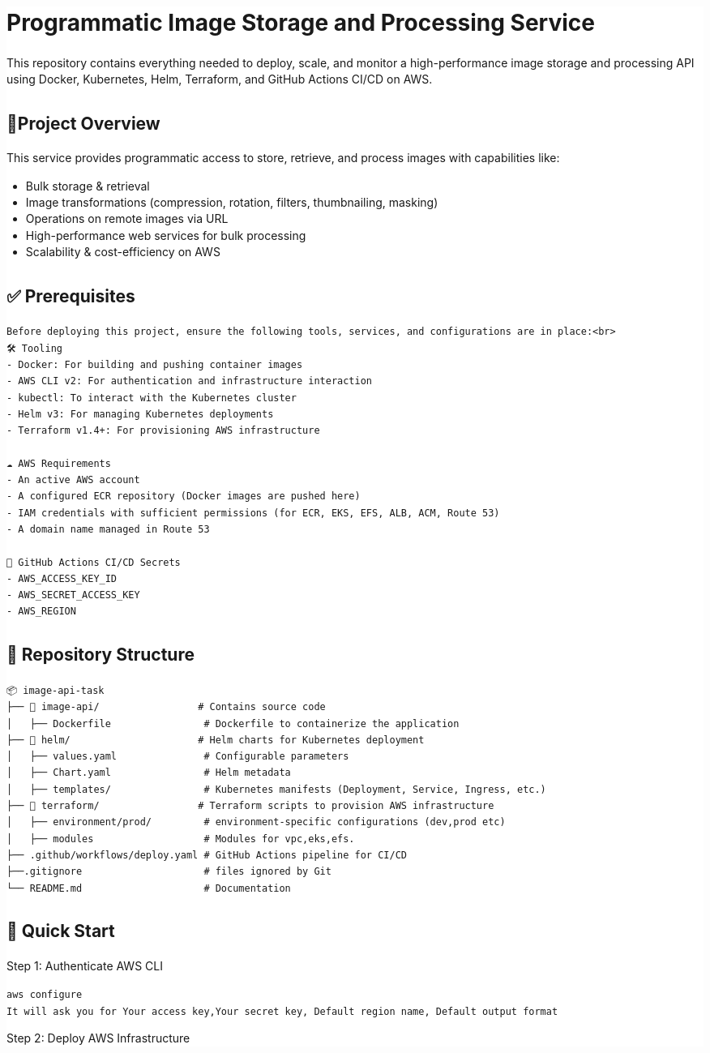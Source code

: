 # Programmatic Image Storage and Processing Service
This repository contains everything needed to deploy, scale, and monitor a high-performance image storage and processing API using Docker, Kubernetes, Helm, Terraform, and GitHub Actions CI/CD on AWS.

## 📌Project Overview
This service provides programmatic access to store, retrieve, and process images with capabilities like:
- Bulk storage & retrieval
- Image transformations (compression, rotation, filters, thumbnailing, masking)
- Operations on remote images via URL
- High-performance web services for bulk processing
- Scalability & cost-efficiency on AWS

## ✅ Prerequisites
```
Before deploying this project, ensure the following tools, services, and configurations are in place:<br>
🛠 Tooling
- Docker: For building and pushing container images
- AWS CLI v2: For authentication and infrastructure interaction
- kubectl: To interact with the Kubernetes cluster
- Helm v3: For managing Kubernetes deployments
- Terraform v1.4+: For provisioning AWS infrastructure

☁️ AWS Requirements 
- An active AWS account
- A configured ECR repository (Docker images are pushed here)
- IAM credentials with sufficient permissions (for ECR, EKS, EFS, ALB, ACM, Route 53)
- A domain name managed in Route 53

🔐 GitHub Actions CI/CD Secrets 
- AWS_ACCESS_KEY_ID
- AWS_SECRET_ACCESS_KEY
- AWS_REGION
```
## 📂 Repository Structure
```
📦 image-api-task                    
├── 📁 image-api/                 # Contains source code
│   ├── Dockerfile                # Dockerfile to containerize the application
├── 📁 helm/                      # Helm charts for Kubernetes deployment
│   ├── values.yaml               # Configurable parameters
│   ├── Chart.yaml                # Helm metadata
│   ├── templates/                # Kubernetes manifests (Deployment, Service, Ingress, etc.)
├── 📁 terraform/                 # Terraform scripts to provision AWS infrastructure
│   ├── environment/prod/         # environment-specific configurations (dev,prod etc)
│   ├── modules                   # Modules for vpc,eks,efs.
├── .github/workflows/deploy.yaml # GitHub Actions pipeline for CI/CD
├──.gitignore                     # files ignored by Git
└── README.md                     # Documentation
```
## 🚀 Quick Start
Step 1: Authenticate AWS CLI
```
aws configure
It will ask you for Your access key,Your secret key, Default region name, Default output format
```
Step 2: Deploy AWS Infrastructure
```
```
